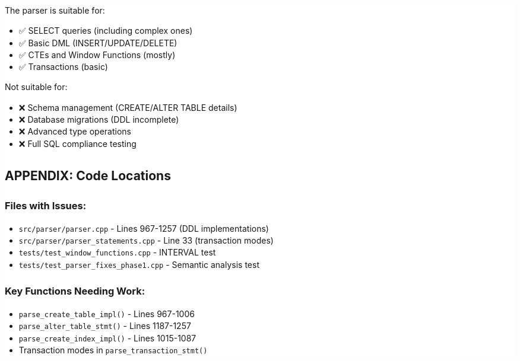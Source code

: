 The parser is suitable for:
- ✅ SELECT queries (including complex ones)
- ✅ Basic DML (INSERT/UPDATE/DELETE)
- ✅ CTEs and Window Functions (mostly)
- ✅ Transactions (basic)

Not suitable for:
- ❌ Schema management (CREATE/ALTER TABLE details)
- ❌ Database migrations (DDL incomplete)
- ❌ Advanced type operations
- ❌ Full SQL compliance testing

## APPENDIX: Code Locations

### Files with Issues:
- `src/parser/parser.cpp` - Lines 967-1257 (DDL implementations)
- `src/parser/parser_statements.cpp` - Line 33 (transaction modes)
- `tests/test_window_functions.cpp` - INTERVAL test
- `tests/test_parser_fixes_phase1.cpp` - Semantic analysis test

### Key Functions Needing Work:
- `parse_create_table_impl()` - Lines 967-1006
- `parse_alter_table_stmt()` - Lines 1187-1257
- `parse_create_index_impl()` - Lines 1015-1087
- Transaction modes in `parse_transaction_stmt()`
